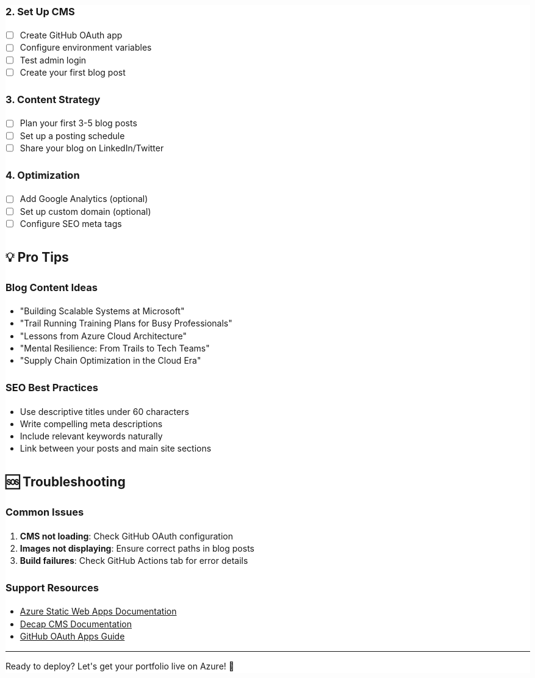 ### 2. Set Up CMS
- [ ] Create GitHub OAuth app
- [ ] Configure environment variables
- [ ] Test admin login
- [ ] Create your first blog post

### 3. Content Strategy
- [ ] Plan your first 3-5 blog posts
- [ ] Set up a posting schedule
- [ ] Share your blog on LinkedIn/Twitter

### 4. Optimization
- [ ] Add Google Analytics (optional)
- [ ] Set up custom domain (optional)
- [ ] Configure SEO meta tags

## 💡 Pro Tips

### Blog Content Ideas
- "Building Scalable Systems at Microsoft"
- "Trail Running Training Plans for Busy Professionals"
- "Lessons from Azure Cloud Architecture"
- "Mental Resilience: From Trails to Tech Teams"
- "Supply Chain Optimization in the Cloud Era"

### SEO Best Practices
- Use descriptive titles under 60 characters
- Write compelling meta descriptions
- Include relevant keywords naturally
- Link between your posts and main site sections

## 🆘 Troubleshooting

### Common Issues
1. **CMS not loading**: Check GitHub OAuth configuration
2. **Images not displaying**: Ensure correct paths in blog posts
3. **Build failures**: Check GitHub Actions tab for error details

### Support Resources
- [Azure Static Web Apps Documentation](https://docs.microsoft.com/en-us/azure/static-web-apps/)
- [Decap CMS Documentation](https://decapcms.org/docs/)
- [GitHub OAuth Apps Guide](https://docs.github.com/en/developers/apps/building-oauth-apps)

---

Ready to deploy? Let's get your portfolio live on Azure! 🚀
